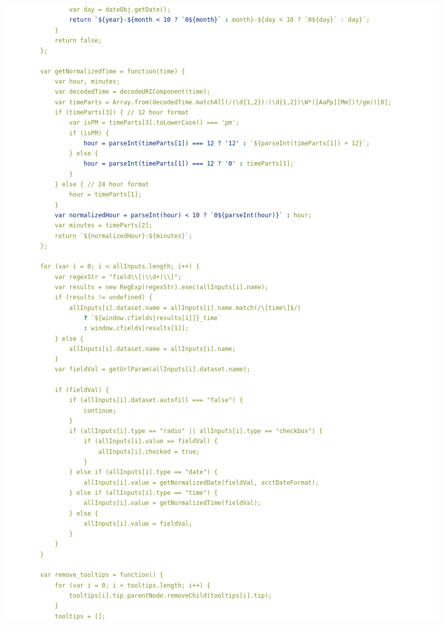 ```yaml
                  var day = dateObj.getDate();
                  return `${year}-${month < 10 ? `0${month}` : month}-${day < 10 ? `0${day}` : day}`;
              }
              return false;
          };

          var getNormalizedTime = function(time) {
              var hour, minutes;
              var decodedTime = decodeURIComponent(time);
              var timeParts = Array.from(decodedTime.matchAll(/(\d{1,2}):(\d{1,2})\W*([AaPp][Mm])?/gm))[0];
              if (timeParts[3]) { // 12 hour format
                  var isPM = timeParts[3].toLowerCase() === 'pm';
                  if (isPM) {
                      hour = parseInt(timeParts[1]) === 12 ? '12' : `${parseInt(timeParts[1]) + 12}`;
                  } else {
                      hour = parseInt(timeParts[1]) === 12 ? '0' : timeParts[1];
                  }
              } else { // 24 hour format
                  hour = timeParts[1];
              }
              var normalizedHour = parseInt(hour) < 10 ? `0${parseInt(hour)}` : hour;
              var minutes = timeParts[2];
              return `${normalizedHour}:${minutes}`;
          };

          for (var i = 0; i < allInputs.length; i++) {
              var regexStr = "field\\[(\\d+)\\]";
              var results = new RegExp(regexStr).exec(allInputs[i].name);
              if (results != undefined) {
                  allInputs[i].dataset.name = allInputs[i].name.match(/\[time\]$/)
                      ? `${window.cfields[results[1]]}_time`
                      : window.cfields[results[1]];
              } else {
                  allInputs[i].dataset.name = allInputs[i].name;
              }
              var fieldVal = getUrlParam(allInputs[i].dataset.name);

              if (fieldVal) {
                  if (allInputs[i].dataset.autofill === "false") {
                      continue;
                  }
                  if (allInputs[i].type == "radio" || allInputs[i].type == "checkbox") {
                      if (allInputs[i].value == fieldVal) {
                          allInputs[i].checked = true;
                      }
                  } else if (allInputs[i].type == "date") {
                      allInputs[i].value = getNormalizedDate(fieldVal, acctDateFormat);
                  } else if (allInputs[i].type == "time") {
                      allInputs[i].value = getNormalizedTime(fieldVal);
                  } else {
                      allInputs[i].value = fieldVal;
                  }
              }
          }

          var remove_tooltips = function() {
              for (var i = 0; i < tooltips.length; i++) {
                  tooltips[i].tip.parentNode.removeChild(tooltips[i].tip);
              }
              tooltips = [];
```